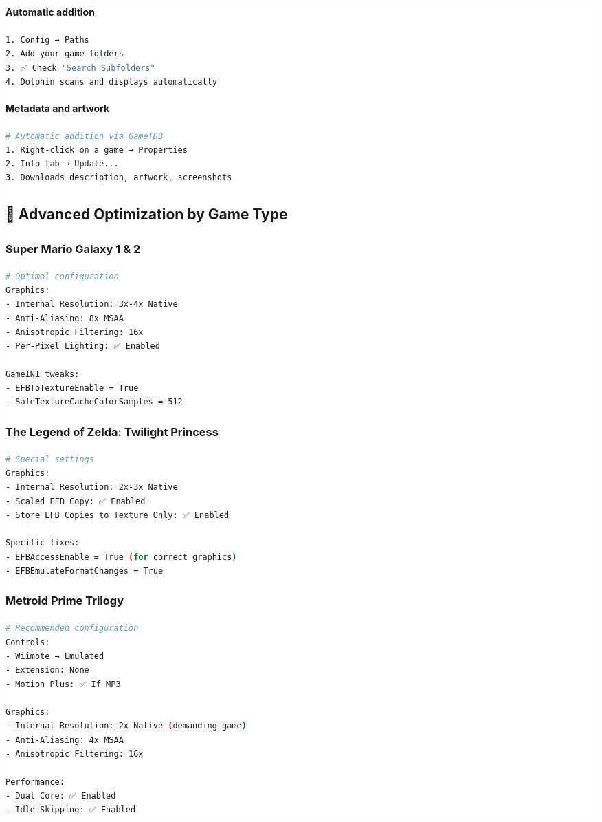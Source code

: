 #### Automatic addition
```bash
1. Config → Paths
2. Add your game folders
3. ✅ Check "Search Subfolders"
4. Dolphin scans and displays automatically
```

#### Metadata and artwork
```bash
# Automatic addition via GameTDB
1. Right-click on a game → Properties
2. Info tab → Update...
3. Downloads description, artwork, screenshots
```

## 🚀 Advanced Optimization by Game Type

### Super Mario Galaxy 1 & 2
```bash
# Optimal configuration
Graphics:
- Internal Resolution: 3x-4x Native
- Anti-Aliasing: 8x MSAA
- Anisotropic Filtering: 16x
- Per-Pixel Lighting: ✅ Enabled

GameINI tweaks:
- EFBToTextureEnable = True
- SafeTextureCacheColorSamples = 512
```

### The Legend of Zelda: Twilight Princess
```bash
# Special settings
Graphics:
- Internal Resolution: 2x-3x Native
- Scaled EFB Copy: ✅ Enabled
- Store EFB Copies to Texture Only: ✅ Enabled

Specific fixes:
- EFBAccessEnable = True (for correct graphics)
- EFBEmulateFormatChanges = True
```

### Metroid Prime Trilogy
```bash
# Recommended configuration
Controls:
- Wiimote → Emulated
- Extension: None
- Motion Plus: ✅ If MP3

Graphics:
- Internal Resolution: 2x Native (demanding game)
- Anti-Aliasing: 4x MSAA
- Anisotropic Filtering: 16x

Performance:
- Dual Core: ✅ Enabled
- Idle Skipping: ✅ Enabled
```
